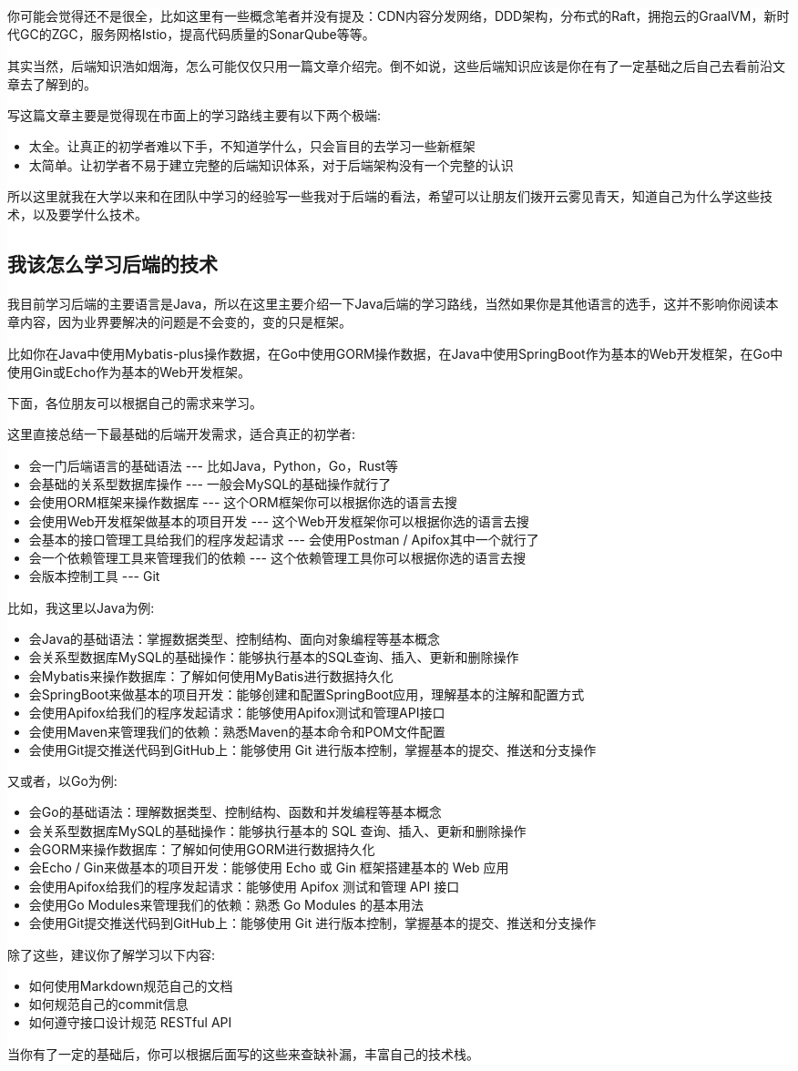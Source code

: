 你可能会觉得还不是很全，比如这里有一些概念笔者并没有提及：CDN内容分发网络，DDD架构，分布式的Raft，拥抱云的GraalVM，新时代GC的ZGC，服务网格Istio，提高代码质量的SonarQube等等。

其实当然，后端知识浩如烟海，怎么可能仅仅只用一篇文章介绍完。倒不如说，这些后端知识应该是你在有了一定基础之后自己去看前沿文章去了解到的。

写这篇文章主要是觉得现在市面上的学习路线主要有以下两个极端:

- 太全。让真正的初学者难以下手，不知道学什么，只会盲目的去学习一些新框架
- 太简单。让初学者不易于建立完整的后端知识体系，对于后端架构没有一个完整的认识

所以这里就我在大学以来和在团队中学习的经验写一些我对于后端的看法，希望可以让朋友们拨开云雾见青天，知道自己为什么学这些技术，以及要学什么技术。

## 我该怎么学习后端的技术

我目前学习后端的主要语言是Java，所以在这里主要介绍一下Java后端的学习路线，当然如果你是其他语言的选手，这并不影响你阅读本章内容，因为业界要解决的问题是不会变的，变的只是框架。

比如你在Java中使用Mybatis-plus操作数据，在Go中使用GORM操作数据，在Java中使用SpringBoot作为基本的Web开发框架，在Go中使用Gin或Echo作为基本的Web开发框架。

下面，各位朋友可以根据自己的需求来学习。

这里直接总结一下最基础的后端开发需求，适合真正的初学者:

- 会一门后端语言的基础语法 --- 比如Java，Python，Go，Rust等
- 会基础的关系型数据库操作 --- 一般会MySQL的基础操作就行了
- 会使用ORM框架来操作数据库 --- 这个ORM框架你可以根据你选的语言去搜
- 会使用Web开发框架做基本的项目开发 --- 这个Web开发框架你可以根据你选的语言去搜
- 会基本的接口管理工具给我们的程序发起请求 --- 会使用Postman / Apifox其中一个就行了
- 会一个依赖管理工具来管理我们的依赖 --- 这个依赖管理工具你可以根据你选的语言去搜
- 会版本控制工具 --- Git

比如，我这里以Java为例:

- 会Java的基础语法：掌握数据类型、控制结构、面向对象编程等基本概念
- 会关系型数据库MySQL的基础操作：能够执行基本的SQL查询、插入、更新和删除操作
- 会Mybatis来操作数据库：了解如何使用MyBatis进行数据持久化
- 会SpringBoot来做基本的项目开发：能够创建和配置SpringBoot应用，理解基本的注解和配置方式
- 会使用Apifox给我们的程序发起请求：能够使用Apifox测试和管理API接口
- 会使用Maven来管理我们的依赖：熟悉Maven的基本命令和POM文件配置
- 会使用Git提交推送代码到GitHub上：能够使用 Git 进行版本控制，掌握基本的提交、推送和分支操作

又或者，以Go为例:

- 会Go的基础语法：理解数据类型、控制结构、函数和并发编程等基本概念
- 会关系型数据库MySQL的基础操作：能够执行基本的 SQL 查询、插入、更新和删除操作
- 会GORM来操作数据库：了解如何使用GORM进行数据持久化
- 会Echo / Gin来做基本的项目开发：能够使用 Echo 或 Gin 框架搭建基本的 Web 应用
- 会使用Apifox给我们的程序发起请求：能够使用 Apifox 测试和管理 API 接口
- 会使用Go Modules来管理我们的依赖：熟悉 Go Modules 的基本用法
- 会使用Git提交推送代码到GitHub上：能够使用 Git 进行版本控制，掌握基本的提交、推送和分支操作

除了这些，建议你了解学习以下内容:

- 如何使用Markdown规范自己的文档
- 如何规范自己的commit信息
- 如何遵守接口设计规范 RESTful API

当你有了一定的基础后，你可以根据后面写的这些来查缺补漏，丰富自己的技术栈。
